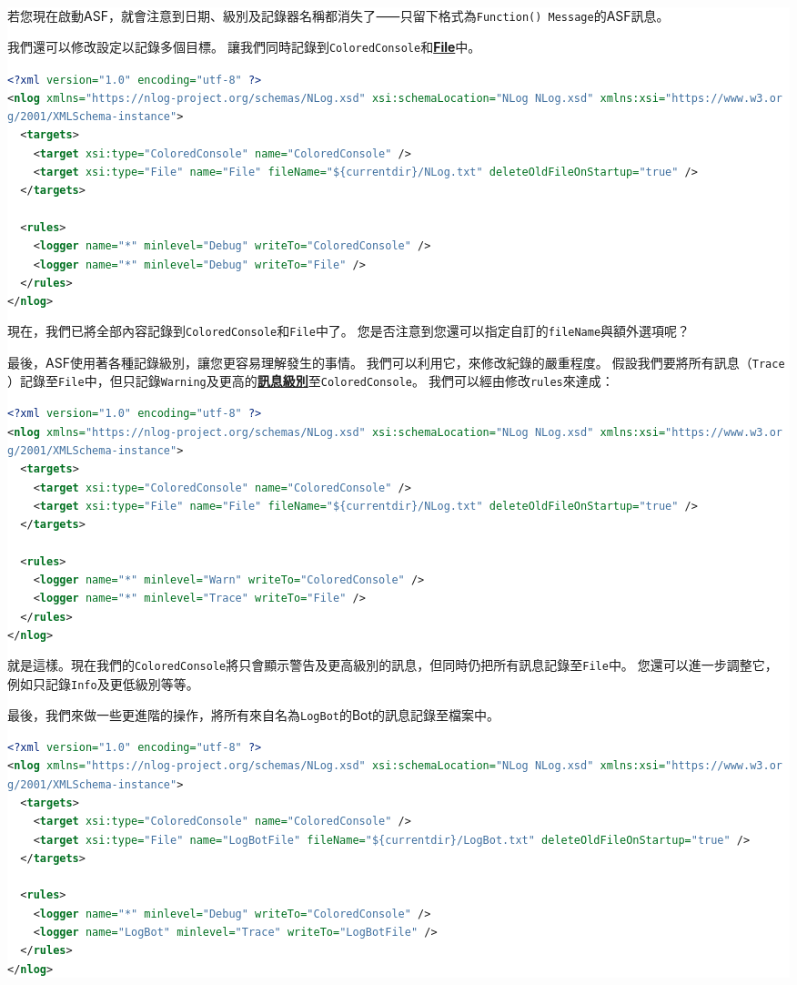 若您現在啟動ASF，就會注意到日期、級別及記錄器名稱都消失了⸺只留下格式為&#8203;`Function() Message`&#8203;的ASF訊息。

我們還可以修改設定以記錄多個目標。 讓我們同時記錄到&#8203;`ColoredConsole`&#8203;和&#8203;**[File](https://github.com/nlog/nlog/wiki/File-target)**&#8203;中。

```xml
<?xml version="1.0" encoding="utf-8" ?>
<nlog xmlns="https://nlog-project.org/schemas/NLog.xsd" xsi:schemaLocation="NLog NLog.xsd" xmlns:xsi="https://www.w3.org/2001/XMLSchema-instance">
  <targets>
    <target xsi:type="ColoredConsole" name="ColoredConsole" />
    <target xsi:type="File" name="File" fileName="${currentdir}/NLog.txt" deleteOldFileOnStartup="true" />
  </targets>

  <rules>
    <logger name="*" minlevel="Debug" writeTo="ColoredConsole" />
    <logger name="*" minlevel="Debug" writeTo="File" />
  </rules>
</nlog>
```

現在，我們已將全部內容記錄到&#8203;`ColoredConsole`&#8203;和&#8203;`File`&#8203;中了。 您是否注意到您還可以指定自訂的&#8203;`fileName`&#8203;與額外選項呢？

最後，ASF使用著各種記錄級別，讓您更容易理解發生的事情。 我們可以利用它，來修改紀錄的嚴重程度。 假設我們要將所有訊息（&#8203;`Trace`&#8203;）記錄至&#8203;`File`中，但只記錄&#8203;`Warning`&#8203;及更高的&#8203;**[訊息級別](https://github.com/NLog/NLog/wiki/Configuration-file#log-levels)**&#8203;至&#8203;`ColoredConsole`&#8203;。 我們可以經由修改&#8203;`rules`&#8203;來達成：

```xml
<?xml version="1.0" encoding="utf-8" ?>
<nlog xmlns="https://nlog-project.org/schemas/NLog.xsd" xsi:schemaLocation="NLog NLog.xsd" xmlns:xsi="https://www.w3.org/2001/XMLSchema-instance">
  <targets>
    <target xsi:type="ColoredConsole" name="ColoredConsole" />
    <target xsi:type="File" name="File" fileName="${currentdir}/NLog.txt" deleteOldFileOnStartup="true" />
  </targets>

  <rules>
    <logger name="*" minlevel="Warn" writeTo="ColoredConsole" />
    <logger name="*" minlevel="Trace" writeTo="File" />
  </rules>
</nlog>
```

就是這樣。現在我們的&#8203;`ColoredConsole`&#8203;將只會顯示警告及更高級別的訊息，但同時仍把所有訊息記錄至&#8203;`File`&#8203;中。 您還可以進一步調整它，例如只記錄&#8203;`Info`&#8203;及更低級別等等。

最後，我們來做一些更進階的操作，將所有來自名為&#8203;`LogBot`&#8203;的Bot的訊息記錄至檔案中。

```xml
<?xml version="1.0" encoding="utf-8" ?>
<nlog xmlns="https://nlog-project.org/schemas/NLog.xsd" xsi:schemaLocation="NLog NLog.xsd" xmlns:xsi="https://www.w3.org/2001/XMLSchema-instance">
  <targets>
    <target xsi:type="ColoredConsole" name="ColoredConsole" />
    <target xsi:type="File" name="LogBotFile" fileName="${currentdir}/LogBot.txt" deleteOldFileOnStartup="true" />
  </targets>

  <rules>
    <logger name="*" minlevel="Debug" writeTo="ColoredConsole" />
    <logger name="LogBot" minlevel="Trace" writeTo="LogBotFile" />
  </rules>
</nlog>
```
